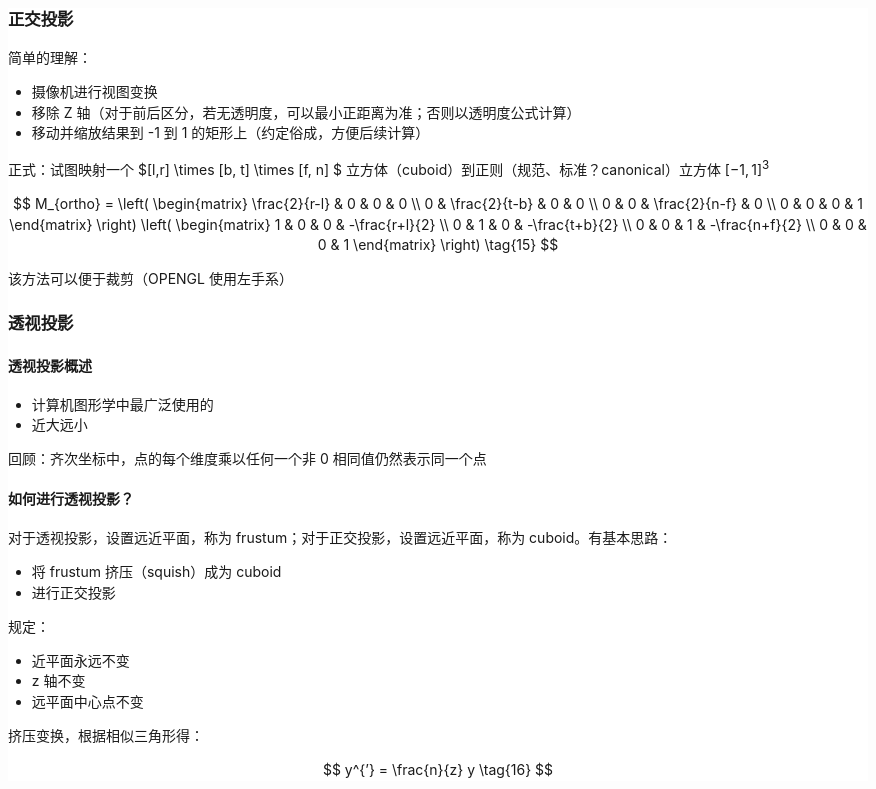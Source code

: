 
### 正交投影

简单的理解：

- 摄像机进行视图变换
- 移除 Z 轴（对于前后区分，若无透明度，可以最小正距离为准；否则以透明度公式计算）
- 移动并缩放结果到 -1 到 1 的矩形上（约定俗成，方便后续计算）

正式：试图映射一个 $[l,r] \times [b, t] \times [f, n] $ 立方体（cuboid）到正则（规范、标准？canonical）立方体 $[-1,1]^3$

$$
M_{ortho} = 
\left( \begin{matrix}
    \frac{2}{r-l} & 0 & 0 & 0 \\
    0 & \frac{2}{t-b} & 0 & 0 \\
    0 & 0 & \frac{2}{n-f} & 0 \\
    0 & 0 & 0 & 1 \end{matrix} \right)
\left( \begin{matrix}
    1 & 0 & 0 & -\frac{r+l}{2} \\
    0 & 1 & 0 & -\frac{t+b}{2} \\
    0 & 0 & 1 & -\frac{n+f}{2} \\
    0 & 0 & 0 & 1 \end{matrix} \right)    
\tag{15}
$$

该方法可以便于裁剪（OPENGL 使用左手系）

### 透视投影

#### 透视投影概述

- 计算机图形学中最广泛使用的
- 近大远小

回顾：齐次坐标中，点的每个维度乘以任何一个非 0 相同值仍然表示同一个点

#### 如何进行透视投影？

对于透视投影，设置远近平面，称为 frustum；对于正交投影，设置远近平面，称为 cuboid。有基本思路：

- 将 frustum 挤压（squish）成为 cuboid
- 进行正交投影

规定：

- 近平面永远不变
- z 轴不变
- 远平面中心点不变

挤压变换，根据相似三角形得：

$$
y^{’} = \frac{n}{z} y
\tag{16}
$$ 
